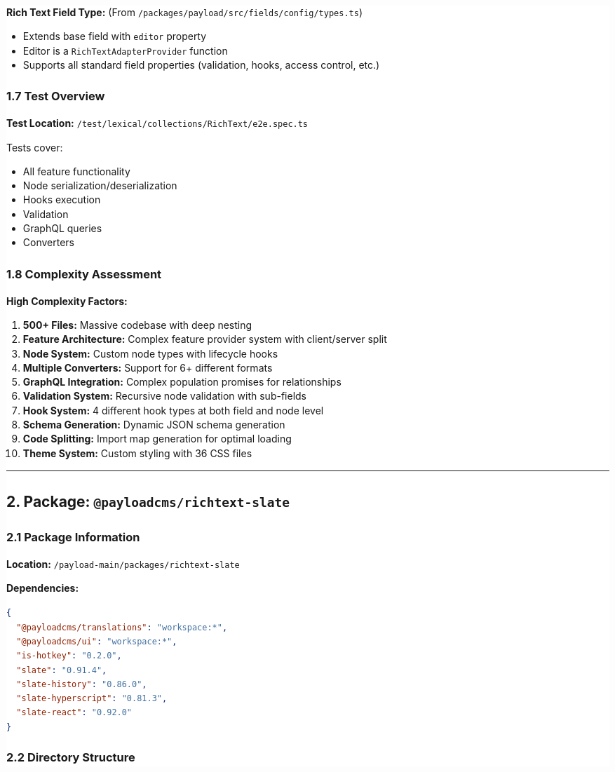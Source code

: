 **Rich Text Field Type:** (From `/packages/payload/src/fields/config/types.ts`)
- Extends base field with `editor` property
- Editor is a `RichTextAdapterProvider` function
- Supports all standard field properties (validation, hooks, access control, etc.)

### 1.7 Test Overview

**Test Location:** `/test/lexical/collections/RichText/e2e.spec.ts`

Tests cover:
- All feature functionality
- Node serialization/deserialization
- Hooks execution
- Validation
- GraphQL queries
- Converters

### 1.8 Complexity Assessment

**High Complexity Factors:**
1. **500+ Files:** Massive codebase with deep nesting
2. **Feature Architecture:** Complex feature provider system with client/server split
3. **Node System:** Custom node types with lifecycle hooks
4. **Multiple Converters:** Support for 6+ different formats
5. **GraphQL Integration:** Complex population promises for relationships
6. **Validation System:** Recursive node validation with sub-fields
7. **Hook System:** 4 different hook types at both field and node level
8. **Schema Generation:** Dynamic JSON schema generation
9. **Code Splitting:** Import map generation for optimal loading
10. **Theme System:** Custom styling with 36 CSS files

---

## 2. Package: `@payloadcms/richtext-slate`

### 2.1 Package Information

**Location:** `/payload-main/packages/richtext-slate`

**Dependencies:**
```json
{
  "@payloadcms/translations": "workspace:*",
  "@payloadcms/ui": "workspace:*",
  "is-hotkey": "0.2.0",
  "slate": "0.91.4",
  "slate-history": "0.86.0",
  "slate-hyperscript": "0.81.3",
  "slate-react": "0.92.0"
}
```

### 2.2 Directory Structure
